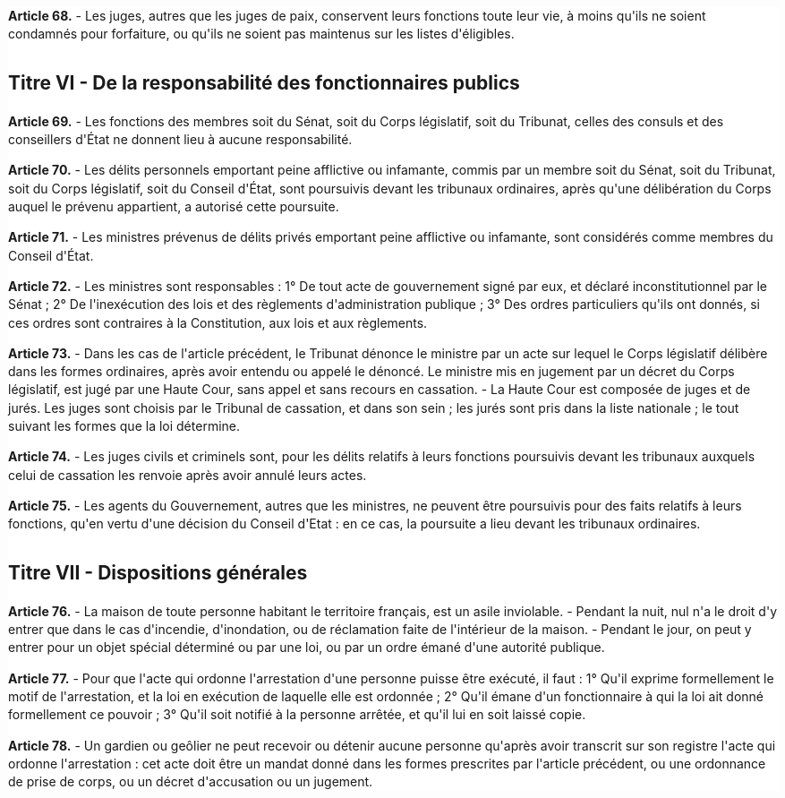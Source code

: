 **Article 68.** - Les juges, autres que les juges de paix, conservent leurs fonctions toute leur vie, à moins qu'ils ne soient condamnés pour forfaiture, ou qu'ils ne soient pas maintenus sur les listes d'éligibles.

## Titre VI - De la responsabilité des fonctionnaires publics

**Article 69.** - Les fonctions des membres soit du Sénat, soit du Corps législatif, soit du Tribunat, celles des consuls et des conseillers d'État ne donnent lieu à aucune responsabilité.

**Article 70.** - Les délits personnels emportant peine afflictive ou infamante, commis par un membre soit du Sénat, soit du Tribunat, soit du Corps législatif, soit du Conseil d'État, sont poursuivis devant les tribunaux ordinaires, après qu'une délibération du Corps auquel le prévenu appartient, a autorisé cette poursuite.

**Article 71.** - Les ministres prévenus de délits privés emportant peine afflictive ou infamante, sont considérés comme membres du Conseil d'État.

**Article 72.** - Les ministres sont responsables : 1° De tout acte de gouvernement signé par eux, et déclaré inconstitutionnel par le Sénat ; 2° De l'inexécution des lois et des règlements d'administration publique ; 3° Des ordres particuliers qu'ils ont donnés, si ces ordres sont contraires à la Constitution, aux lois et aux règlements.

**Article 73.** - Dans les cas de l'article précédent, le Tribunat dénonce le ministre par un acte sur lequel le Corps législatif délibère dans les formes ordinaires, après avoir entendu ou appelé le dénoncé. Le ministre mis en jugement par un décret du Corps législatif, est jugé par une Haute Cour, sans appel et sans recours en cassation. - La Haute Cour est composée de juges et de jurés. Les juges sont choisis par le Tribunal de cassation, et dans son sein ; les jurés sont pris dans la liste nationale ; le tout suivant les formes que la loi détermine.

**Article 74.** - Les juges civils et criminels sont, pour les délits relatifs à leurs fonctions poursuivis devant les tribunaux auxquels celui de cassation les renvoie après avoir annulé leurs actes.

**Article 75.** - Les agents du Gouvernement, autres que les ministres, ne peuvent être poursuivis pour des faits relatifs à leurs fonctions, qu'en vertu d'une décision du Conseil d'Etat : en ce cas, la poursuite a lieu devant les tribunaux ordinaires.

## Titre VII - Dispositions générales

**Article 76.** - La maison de toute personne habitant le territoire français, est un asile inviolable. - Pendant la nuit, nul n'a le droit d'y entrer que dans le cas d'incendie, d'inondation, ou de réclamation faite de l'intérieur de la maison. - Pendant le jour, on peut y entrer pour un objet spécial déterminé ou par une loi, ou par un ordre émané d'une autorité publique.

**Article 77.** - Pour que l'acte qui ordonne l'arrestation d'une personne puisse être exécuté, il faut : 1° Qu'il exprime formellement le motif de l'arrestation, et la loi en exécution de laquelle elle est ordonnée ; 2° Qu'il émane d'un fonctionnaire à qui la loi ait donné formellement ce pouvoir ; 3° Qu'il soit notifié à la personne arrêtée, et qu'il lui en soit laissé copie.

**Article 78.** - Un gardien ou geôlier ne peut recevoir ou détenir aucune personne qu'après avoir transcrit sur son registre l'acte qui ordonne l'arrestation : cet acte doit être un mandat donné dans les formes prescrites par l'article précédent, ou une ordonnance de prise de corps, ou un décret d'accusation ou un jugement.
